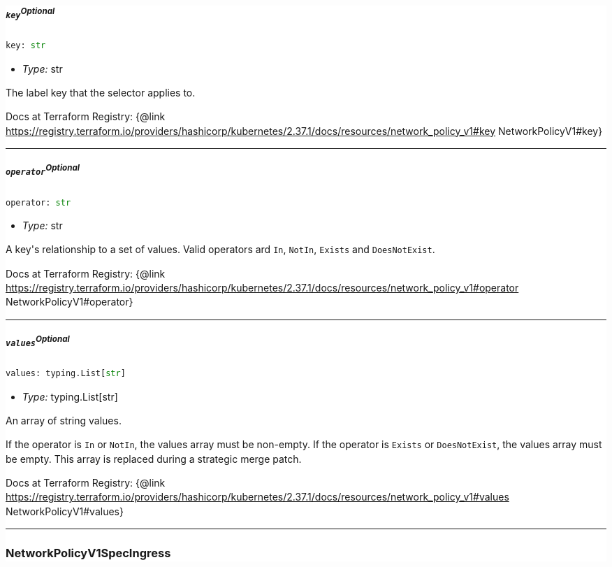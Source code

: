 ##### `key`<sup>Optional</sup> <a name="key" id="@cdktf/provider-kubernetes.networkPolicyV1.NetworkPolicyV1SpecEgressToPodSelectorMatchExpressions.property.key"></a>

```python
key: str
```

- *Type:* str

The label key that the selector applies to.

Docs at Terraform Registry: {@link https://registry.terraform.io/providers/hashicorp/kubernetes/2.37.1/docs/resources/network_policy_v1#key NetworkPolicyV1#key}

---

##### `operator`<sup>Optional</sup> <a name="operator" id="@cdktf/provider-kubernetes.networkPolicyV1.NetworkPolicyV1SpecEgressToPodSelectorMatchExpressions.property.operator"></a>

```python
operator: str
```

- *Type:* str

A key's relationship to a set of values. Valid operators ard `In`, `NotIn`, `Exists` and `DoesNotExist`.

Docs at Terraform Registry: {@link https://registry.terraform.io/providers/hashicorp/kubernetes/2.37.1/docs/resources/network_policy_v1#operator NetworkPolicyV1#operator}

---

##### `values`<sup>Optional</sup> <a name="values" id="@cdktf/provider-kubernetes.networkPolicyV1.NetworkPolicyV1SpecEgressToPodSelectorMatchExpressions.property.values"></a>

```python
values: typing.List[str]
```

- *Type:* typing.List[str]

An array of string values.

If the operator is `In` or `NotIn`, the values array must be non-empty. If the operator is `Exists` or `DoesNotExist`, the values array must be empty. This array is replaced during a strategic merge patch.

Docs at Terraform Registry: {@link https://registry.terraform.io/providers/hashicorp/kubernetes/2.37.1/docs/resources/network_policy_v1#values NetworkPolicyV1#values}

---

### NetworkPolicyV1SpecIngress <a name="NetworkPolicyV1SpecIngress" id="@cdktf/provider-kubernetes.networkPolicyV1.NetworkPolicyV1SpecIngress"></a>

